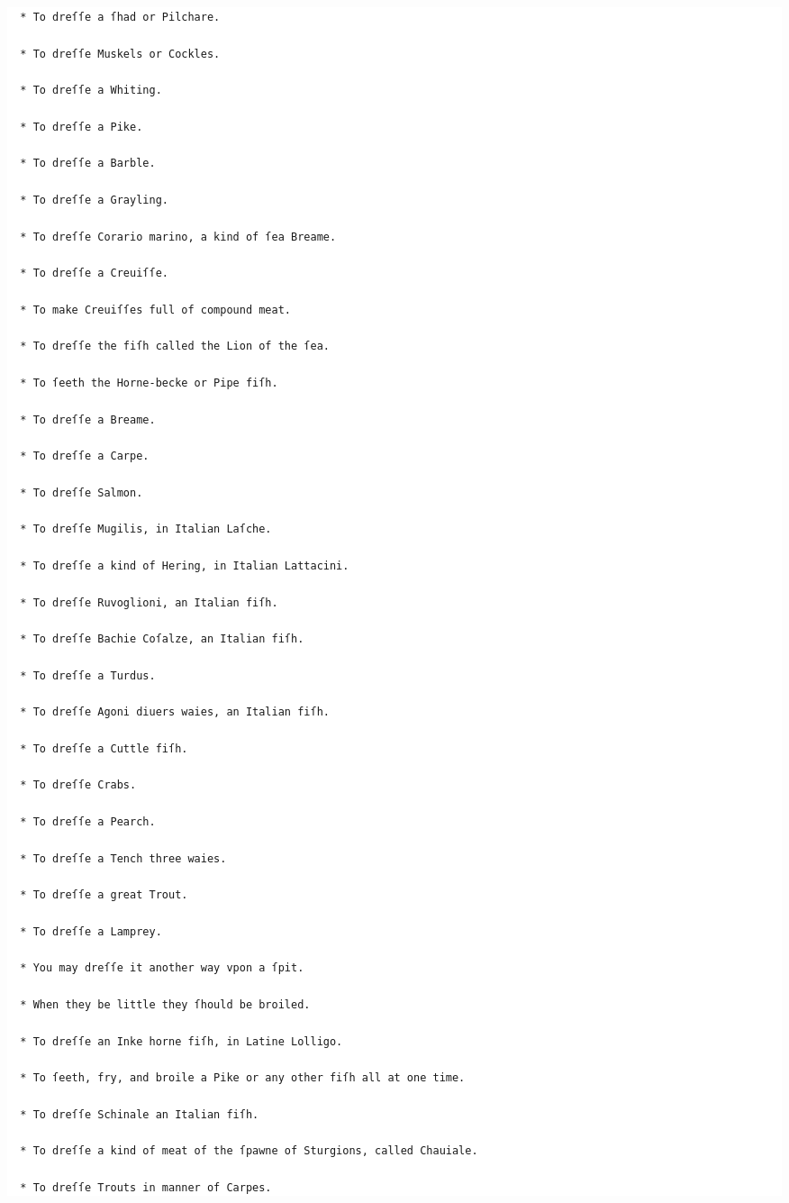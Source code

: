       * To dreſſe a ſhad or Pilchare.

      * To dreſſe Muskels or Cockles.

      * To dreſſe a Whiting.

      * To dreſſe a Pike.

      * To dreſſe a Barble.

      * To dreſſe a Grayling.

      * To dreſſe Corario marino, a kind of ſea Breame.

      * To dreſſe a Creuiſſe.

      * To make Creuiſſes full of compound meat.

      * To dreſſe the fiſh called the Lion of the ſea.

      * To ſeeth the Horne-becke or Pipe fiſh.

      * To dreſſe a Breame.

      * To dreſſe a Carpe.

      * To dreſſe Salmon.

      * To dreſſe Mugilis, in Italian Laſche.

      * To dreſſe a kind of Hering, in Italian Lattacini.

      * To dreſſe Ruvoglioni, an Italian fiſh.

      * To dreſſe Bachie Coſalze, an Italian fiſh.

      * To dreſſe a Turdus.

      * To dreſſe Agoni diuers waies, an Italian fiſh.

      * To dreſſe a Cuttle fiſh.

      * To dreſſe Crabs.

      * To dreſſe a Pearch.

      * To dreſſe a Tench three waies.

      * To dreſſe a great Trout.

      * To dreſſe a Lamprey.

      * You may dreſſe it another way vpon a ſpit.

      * When they be little they ſhould be broiled.

      * To dreſſe an Inke horne fiſh, in Latine Lolligo.

      * To ſeeth, fry, and broile a Pike or any other fiſh all at one time.

      * To dreſſe Schinale an Italian fiſh.

      * To dreſſe a kind of meat of the ſpawne of Sturgions, called Chauiale.

      * To dreſſe Trouts in manner of Carpes.
